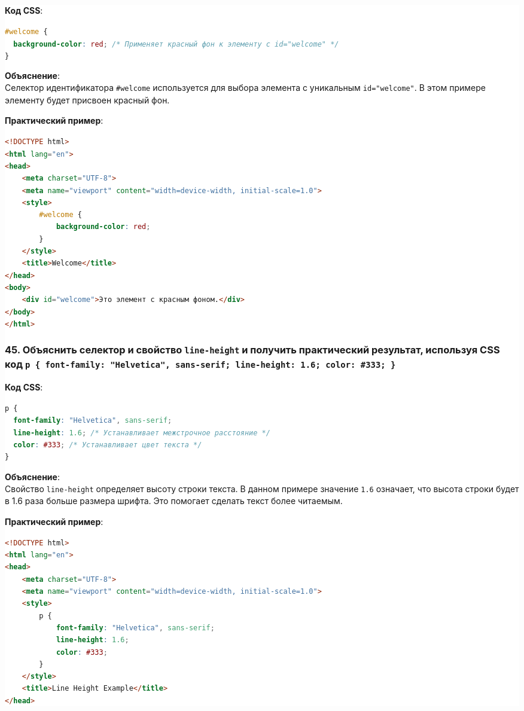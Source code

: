 **Код CSS**:

```css
#welcome {
  background-color: red; /* Применяет красный фон к элементу с id="welcome" */
}
```

**Объяснение**:  
Селектор идентификатора `#welcome` используется для выбора элемента с уникальным `id="welcome"`. В этом примере элементу будет присвоен красный фон.

**Практический пример**:

```html
<!DOCTYPE html>
<html lang="en">
<head>
    <meta charset="UTF-8">
    <meta name="viewport" content="width=device-width, initial-scale=1.0">
    <style>
        #welcome {
            background-color: red;
        }
    </style>
    <title>Welcome</title>
</head>
<body>
    <div id="welcome">Это элемент с красным фоном.</div>
</body>
</html>
```

### 45. Объяснить селектор и свойство `line-height` и получить практический результат, используя CSS код `p { font-family: "Helvetica", sans-serif; line-height: 1.6; color: #333; }`

**Код CSS**:

```css
p {
  font-family: "Helvetica", sans-serif;
  line-height: 1.6; /* Устанавливает межстрочное расстояние */
  color: #333; /* Устанавливает цвет текста */
}
```

**Объяснение**:  
Свойство `line-height` определяет высоту строки текста. В данном примере значение `1.6` означает, что высота строки будет в 1.6 раза больше размера шрифта. Это помогает сделать текст более читаемым.

**Практический пример**:

```html
<!DOCTYPE html>
<html lang="en">
<head>
    <meta charset="UTF-8">
    <meta name="viewport" content="width=device-width, initial-scale=1.0">
    <style>
        p {
            font-family: "Helvetica", sans-serif;
            line-height: 1.6;
            color: #333;
        }
    </style>
    <title>Line Height Example</title>
</head>
```